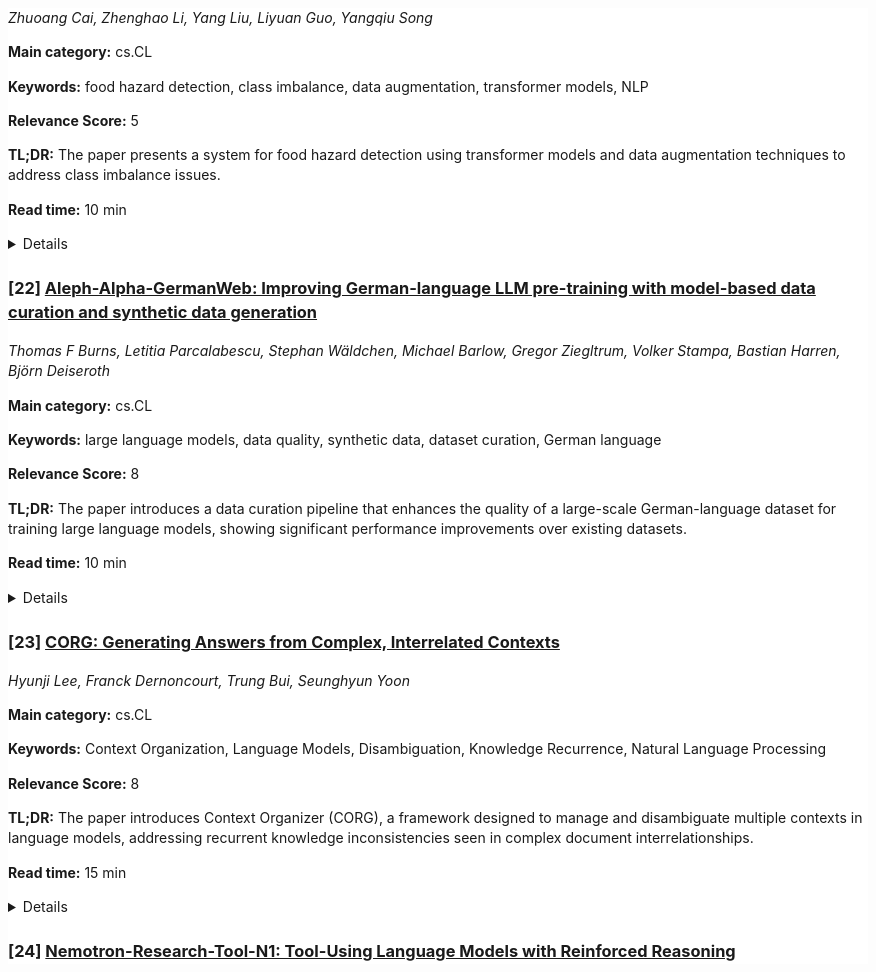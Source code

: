 *Zhuoang Cai, Zhenghao Li, Yang Liu, Liyuan Guo, Yangqiu Song*

**Main category:** cs.CL

**Keywords:** food hazard detection, class imbalance, data augmentation, transformer models, NLP

**Relevance Score:** 5

**TL;DR:** The paper presents a system for food hazard detection using transformer models and data augmentation techniques to address class imbalance issues.

**Read time:** 10 min

<details><summary>Details</summary></details>


### [22] [Aleph-Alpha-GermanWeb: Improving German-language LLM pre-training with model-based data curation and synthetic data generation](https://arxiv.org/abs/2505.00022)

*Thomas F Burns, Letitia Parcalabescu, Stephan Wäldchen, Michael Barlow, Gregor Ziegltrum, Volker Stampa, Bastian Harren, Björn Deiseroth*

**Main category:** cs.CL

**Keywords:** large language models, data quality, synthetic data, dataset curation, German language

**Relevance Score:** 8

**TL;DR:** The paper introduces a data curation pipeline that enhances the quality of a large-scale German-language dataset for training large language models, showing significant performance improvements over existing datasets.

**Read time:** 10 min

<details><summary>Details</summary></details>


### [23] [CORG: Generating Answers from Complex, Interrelated Contexts](https://arxiv.org/abs/2505.00023)

*Hyunji Lee, Franck Dernoncourt, Trung Bui, Seunghyun Yoon*

**Main category:** cs.CL

**Keywords:** Context Organization, Language Models, Disambiguation, Knowledge Recurrence, Natural Language Processing

**Relevance Score:** 8

**TL;DR:** The paper introduces Context Organizer (CORG), a framework designed to manage and disambiguate multiple contexts in language models, addressing recurrent knowledge inconsistencies seen in complex document interrelationships.

**Read time:** 15 min

<details><summary>Details</summary></details>


### [24] [Nemotron-Research-Tool-N1: Tool-Using Language Models with Reinforced Reasoning](https://arxiv.org/abs/2505.00024)
